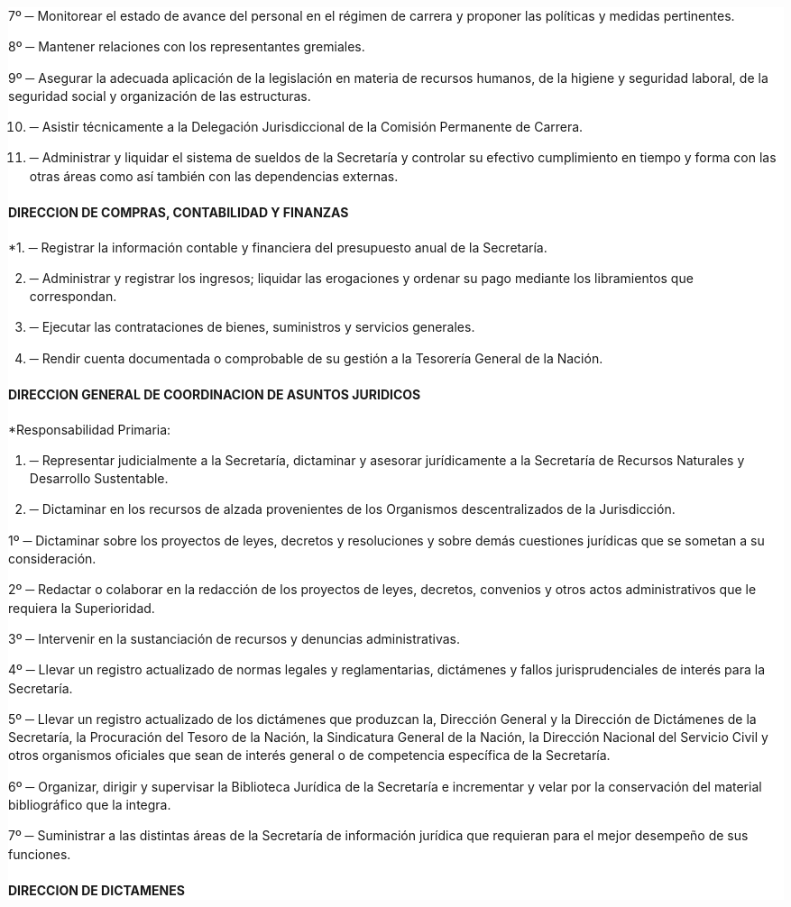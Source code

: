 7º ─ Monitorear el estado de avance del personal en el régimen de carrera y proponer las políticas y medidas pertinentes.

8º ─ Mantener relaciones con los representantes gremiales.

9º ─ Asegurar la adecuada aplicación de la legislación en materia de recursos humanos, de la higiene y seguridad laboral, de la seguridad social y organización de las estructuras.

10. ─ Asistir técnicamente a la Delegación Jurisdiccional de la Comisión Permanente de Carrera.

11. ─ Administrar y liquidar el sistema de sueldos de la Secretaría y controlar su efectivo cumplimiento en tiempo y forma con las otras áreas como así también con las dependencias externas.

#### DIRECCION DE COMPRAS, CONTABILIDAD Y FINANZAS

<a id="17"></a>
*1. ─ Registrar la información contable y financiera del presupuesto anual de la Secretaría.

2. ─ Administrar y registrar los ingresos; liquidar las erogaciones y ordenar su pago mediante los libramientos que correspondan.

3. ─ Ejecutar las contrataciones de bienes, suministros y servicios generales.

4. ─ Rendir cuenta documentada o comprobable de su gestión a la Tesorería General de la Nación.

#### DIRECCION GENERAL DE COORDINACION DE ASUNTOS JURIDICOS

<a id="18"></a>
*Responsabilidad Primaria:

1. ─ Representar judicialmente a la Secretaría, dictaminar y asesorar jurídicamente a la Secretaría de Recursos Naturales y Desarrollo Sustentable.

2. ─ Dictaminar en los recursos de alzada provenientes de los Organismos descentralizados de la Jurisdicción.

1º ─ Dictaminar sobre los proyectos de leyes, decretos y resoluciones y sobre demás cuestiones jurídicas que se sometan a su consideración.

2º ─ Redactar o colaborar en la redacción de los proyectos de leyes, decretos, convenios y otros actos administrativos que le requiera la Superioridad.

3º ─ Intervenir en la sustanciación de recursos y denuncias administrativas.

4º ─ Llevar un registro actualizado de normas legales y reglamentarias, dictámenes y fallos jurisprudenciales de interés para la Secretaría.

5º ─ Llevar un registro actualizado de los dictámenes que produzcan la, Dirección General y la Dirección de Dictámenes de la Secretaría, la Procuración del Tesoro de la Nación, la Sindicatura General de la Nación, la Dirección Nacional del Servicio Civil y otros organismos oficiales que sean de interés general o de competencia específica de la Secretaría.

6º ─ Organizar, dirigir y supervisar la Biblioteca Jurídica de la Secretaría e incrementar y velar por la conservación del material bibliográfico que la integra.

7º ─ Suministrar a las distintas áreas de la Secretaría de información jurídica que requieran para el mejor desempeño de sus funciones.

#### DIRECCION DE DICTAMENES
